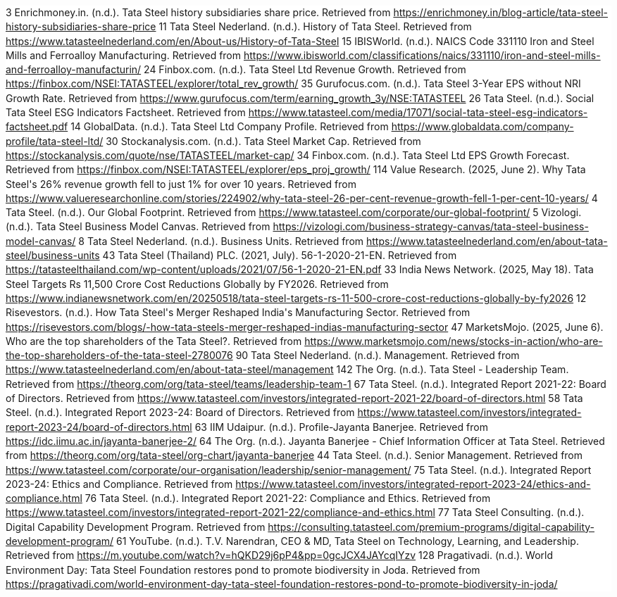 3 Enrichmoney.in. (n.d.). Tata Steel history subsidiaries share price. Retrieved from https://enrichmoney.in/blog-article/tata-steel-history-subsidiaries-share-price
11 Tata Steel Nederland. (n.d.). History of Tata Steel. Retrieved from https://www.tatasteelnederland.com/en/About-us/History-of-Tata-Steel
15 IBISWorld. (n.d.). NAICS Code 331110 Iron and Steel Mills and Ferroalloy Manufacturing. Retrieved from https://www.ibisworld.com/classifications/naics/331110/iron-and-steel-mills-and-ferroalloy-manufacturin/
24 Finbox.com. (n.d.). Tata Steel Ltd Revenue Growth. Retrieved from https://finbox.com/NSEI:TATASTEEL/explorer/total_rev_growth/
35 Gurufocus.com. (n.d.). Tata Steel 3-Year EPS without NRI Growth Rate. Retrieved from https://www.gurufocus.com/term/earning_growth_3y/NSE:TATASTEEL
26 Tata Steel. (n.d.). Social Tata Steel ESG Indicators Factsheet. Retrieved from https://www.tatasteel.com/media/17071/social-tata-steel-esg-indicators-factsheet.pdf
14 GlobalData. (n.d.). Tata Steel Ltd Company Profile. Retrieved from https://www.globaldata.com/company-profile/tata-steel-ltd/
30 Stockanalysis.com. (n.d.). Tata Steel Market Cap. Retrieved from https://stockanalysis.com/quote/nse/TATASTEEL/market-cap/
34 Finbox.com. (n.d.). Tata Steel Ltd EPS Growth Forecast. Retrieved from https://finbox.com/NSEI:TATASTEEL/explorer/eps_proj_growth/
114 Value Research. (2025, June 2). Why Tata Steel's 26% revenue growth fell to just 1% for over 10 years. Retrieved from https://www.valueresearchonline.com/stories/224902/why-tata-steel-26-per-cent-revenue-growth-fell-1-per-cent-10-years/
4 Tata Steel. (n.d.). Our Global Footprint. Retrieved from https://www.tatasteel.com/corporate/our-global-footprint/
5 Vizologi. (n.d.). Tata Steel Business Model Canvas. Retrieved from https://vizologi.com/business-strategy-canvas/tata-steel-business-model-canvas/
8 Tata Steel Nederland. (n.d.). Business Units. Retrieved from https://www.tatasteelnederland.com/en/about-tata-steel/business-units
43 Tata Steel (Thailand) PLC. (2021, July). 56-1-2020-21-EN. Retrieved from https://tatasteelthailand.com/wp-content/uploads/2021/07/56-1-2020-21-EN.pdf
33 India News Network. (2025, May 18). Tata Steel Targets Rs 11,500 Crore Cost Reductions Globally by FY2026. Retrieved from https://www.indianewsnetwork.com/en/20250518/tata-steel-targets-rs-11-500-crore-cost-reductions-globally-by-fy2026
12 Risevestors. (n.d.). How Tata Steel's Merger Reshaped India's Manufacturing Sector. Retrieved from https://risevestors.com/blogs/-how-tata-steels-merger-reshaped-indias-manufacturing-sector
47 MarketsMojo. (2025, June 6). Who are the top shareholders of the Tata Steel?. Retrieved from https://www.marketsmojo.com/news/stocks-in-action/who-are-the-top-shareholders-of-the-tata-steel-2780076
90 Tata Steel Nederland. (n.d.). Management. Retrieved from https://www.tatasteelnederland.com/en/about-tata-steel/management
142 The Org. (n.d.). Tata Steel - Leadership Team. Retrieved from https://theorg.com/org/tata-steel/teams/leadership-team-1
67 Tata Steel. (n.d.). Integrated Report 2021-22: Board of Directors. Retrieved from https://www.tatasteel.com/investors/integrated-report-2021-22/board-of-directors.html
58 Tata Steel. (n.d.). Integrated Report 2023-24: Board of Directors. Retrieved from https://www.tatasteel.com/investors/integrated-report-2023-24/board-of-directors.html
63 IIM Udaipur. (n.d.). Profile-Jayanta Banerjee. Retrieved from https://idc.iimu.ac.in/jayanta-banerjee-2/
64 The Org. (n.d.). Jayanta Banerjee - Chief Information Officer at Tata Steel. Retrieved from https://theorg.com/org/tata-steel/org-chart/jayanta-banerjee
44 Tata Steel. (n.d.). Senior Management. Retrieved from https://www.tatasteel.com/corporate/our-organisation/leadership/senior-management/
75 Tata Steel. (n.d.). Integrated Report 2023-24: Ethics and Compliance. Retrieved from https://www.tatasteel.com/investors/integrated-report-2023-24/ethics-and-compliance.html
76 Tata Steel. (n.d.). Integrated Report 2021-22: Compliance and Ethics. Retrieved from https://www.tatasteel.com/investors/integrated-report-2021-22/compliance-and-ethics.html
77 Tata Steel Consulting. (n.d.). Digital Capability Development Program. Retrieved from https://consulting.tatasteel.com/premium-programs/digital-capability-development-program/
61 YouTube. (n.d.). T.V. Narendran, CEO & MD, Tata Steel on Technology, Learning, and Leadership. Retrieved from https://m.youtube.com/watch?v=hQKD29j6pP4&pp=0gcJCX4JAYcqIYzv
128 Pragativadi. (n.d.). World Environment Day: Tata Steel Foundation restores pond to promote biodiversity in Joda. Retrieved from https://pragativadi.com/world-environment-day-tata-steel-foundation-restores-pond-to-promote-biodiversity-in-joda/